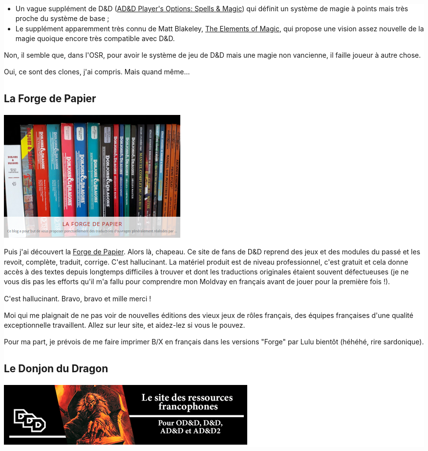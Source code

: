 * Un vague supplément de D&D ([AD&D Player's Options: Spells & Magic](https://archive.org/details/tsr02163playersoptionspellsmagic)) qui définit un système de magie à points mais très proche du système de base ;
* Le supplément apparemment très connu de Matt Blakeley, [The Elements of Magic](https://www.drivethrurpg.com/product/16681/The-Elements-of-Magic-Original), qui propose une vision assez nouvelle de la magie quoique encore très compatible avec D&D.

Non, il semble que, dans l'OSR, pour avoir le système de jeu de D&D mais une magie non vancienne, il faille joueur à autre chose.

Oui, ce sont des clones, j'ai compris. Mais quand même...

## La Forge de Papier

![forge.png](../images/forge.png)

Puis j'ai découvert la [Forge de Papier](http://la-forge-de-papier.over-blog.com/). Alors là, chapeau. Ce site de fans de D&D reprend des jeux et des modules du passé et les revoit, complète, traduit, corrige. C'est hallucinant. La matériel produit est de niveau professionnel, c'est gratuit et cela donne accès à des textes depuis longtemps difficiles à trouver et dont les traductions originales étaient souvent défectueuses (je ne vous dis pas les efforts qu'il m'a fallu pour comprendre mon Moldvay en français avant de jouer pour la première fois !).

C'est hallucinant. Bravo, bravo et mille merci !

Moi qui me plaignait de ne pas voir de nouvelles éditions des vieux jeux de rôles français, des équipes françaises d'une qualité exceptionnelle travaillent. Allez sur leur site, et aidez-lez si vous le pouvez.

Pour ma part, je prévois de me faire imprimer B/X en français dans les versions "Forge" par Lulu bientôt (héhéhé, rire sardonique).

## Le Donjon du Dragon

![donjondudragon.png](../images/donjondudragon.png)
